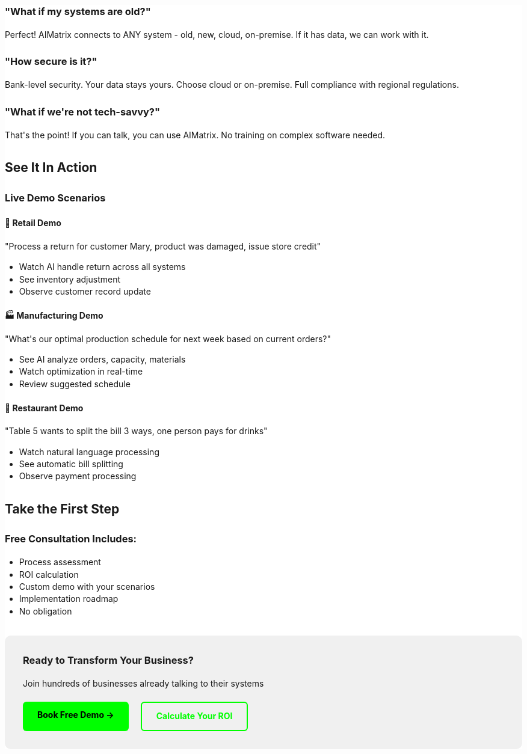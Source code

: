 ### "What if my systems are old?"
Perfect! AIMatrix connects to ANY system - old, new, cloud, on-premise. If it has data, we can work with it.

### "How secure is it?"
Bank-level security. Your data stays yours. Choose cloud or on-premise. Full compliance with regional regulations.

### "What if we're not tech-savvy?"
That's the point! If you can talk, you can use AIMatrix. No training on complex software needed.

## See It In Action

### Live Demo Scenarios

#### 📱 Retail Demo
"Process a return for customer Mary, product was damaged, issue store credit"
- Watch AI handle return across all systems
- See inventory adjustment
- Observe customer record update

#### 🏭 Manufacturing Demo
"What's our optimal production schedule for next week based on current orders?"
- See AI analyze orders, capacity, materials
- Watch optimization in real-time
- Review suggested schedule

#### 🍕 Restaurant Demo
"Table 5 wants to split the bill 3 ways, one person pays for drinks"
- Watch natural language processing
- See automatic bill splitting
- Observe payment processing

## Take the First Step

### Free Consultation Includes:
- Process assessment
- ROI calculation
- Custom demo with your scenarios
- Implementation roadmap
- No obligation

<div style="background: #f0f0f0; padding: 30px; border-radius: 10px; margin: 30px 0;">
  <h3 style="margin-top: 0;">Ready to Transform Your Business?</h3>
  <p>Join hundreds of businesses already talking to their systems</p>
  
  <div style="display: flex; gap: 20px; margin-top: 20px;">
    <a href="/demo" style="padding: 12px 24px; background: #00ff00; color: #000; text-decoration: none; border-radius: 6px; font-weight: bold;">
      Book Free Demo →
    </a>
    <a href="/contact" style="padding: 12px 24px; border: 2px solid #00ff00; color: #00ff00; text-decoration: none; border-radius: 6px; font-weight: bold;">
      Calculate Your ROI
    </a>
  </div>
</div>
